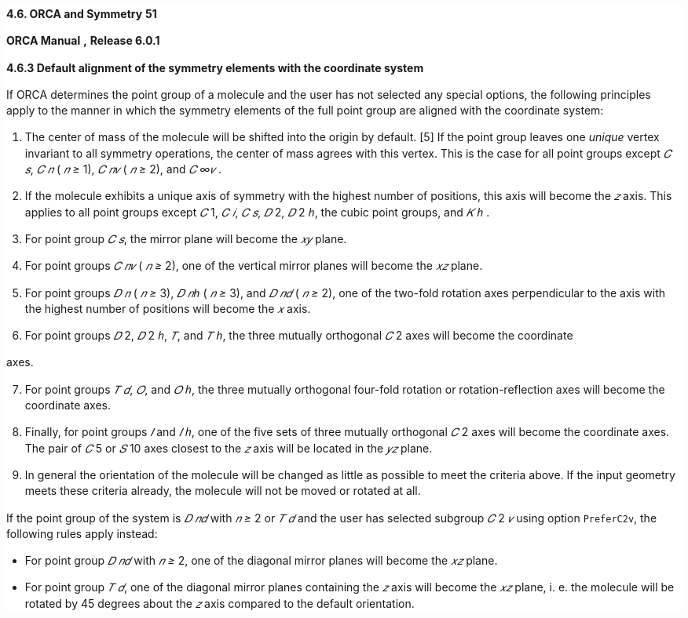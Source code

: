 **4.6. ORCA and Symmetry** **51**

**ORCA Manual** **,** **Release 6.0.1**

**4.6.3 Default alignment of the symmetry elements with the coordinate system**

If ORCA determines the point group of a molecule and the user has not selected any special options, the following principles apply to the manner in which the symmetry elements of the full point group are aligned with the
coordinate system:

1. The center of mass of the molecule will be shifted into the origin by default. [5] If the point group leaves one
*unique* vertex invariant to all symmetry operations, the center of mass agrees with this vertex. This is the
case for all point groups except *𝐶* *𝑠*, *𝐶* *𝑛* ( *𝑛* *≥* 1), *𝐶* *𝑛𝑣* ( *𝑛* *≥* 2), and *𝐶* *∞𝑣* .

2. If the molecule exhibits a unique axis of symmetry with the highest number of positions, this axis will become
the *𝑧* axis. This applies to all point groups except *𝐶* 1, *𝐶* *𝑖*, *𝐶* *𝑠*, *𝐷* 2, *𝐷* 2 *ℎ*, the cubic point groups, and *𝐾* *ℎ* .

3. For point group *𝐶* *𝑠*, the mirror plane will become the *𝑥𝑦* plane.

4. For point groups *𝐶* *𝑛𝑣* ( *𝑛* *≥* 2), one of the vertical mirror planes will become the *𝑥𝑧* plane.

5. For point groups *𝐷* *𝑛* ( *𝑛* *≥* 3), *𝐷* *𝑛ℎ* ( *𝑛* *≥* 3), and *𝐷* *𝑛𝑑* ( *𝑛* *≥* 2), one of the two-fold rotation axes perpendicular to the axis with the highest number of positions will become the *𝑥* axis.

6. For point groups *𝐷* 2, *𝐷* 2 *ℎ*, *𝑇*, and *𝑇* *ℎ*, the three mutually orthogonal *𝐶* 2 axes will become the coordinate

axes.

7. For point groups *𝑇* *𝑑*, *𝑂*, and *𝑂* *ℎ*, the three mutually orthogonal four-fold rotation or rotation-reflection axes
will become the coordinate axes.

8. Finally, for point groups *𝐼* and *𝐼* *ℎ*, one of the five sets of three mutually orthogonal *𝐶* 2 axes will become the
coordinate axes. The pair of *𝐶* 5 or *𝑆* 10 axes closest to the *𝑧* axis will be located in the *𝑦𝑧* plane.

9. In general the orientation of the molecule will be changed as little as possible to meet the criteria above. If
the input geometry meets these criteria already, the molecule will not be moved or rotated at all.

If the point group of the system is *𝐷* *𝑛𝑑* with *𝑛* *≥* 2 or *𝑇* *𝑑* and the user has selected subgroup *𝐶* 2 *𝑣* using option
`PreferC2v`, the following rules apply instead:

  - For point group *𝐷* *𝑛𝑑* with *𝑛* *≥* 2, one of the diagonal mirror planes will become the *𝑥𝑧* plane.

  - For point group *𝑇* *𝑑*, one of the diagonal mirror planes containing the *𝑧* axis will become the *𝑥𝑧* plane, i. e.
the molecule will be rotated by 45 degrees about the *𝑧* axis compared to the default orientation.
